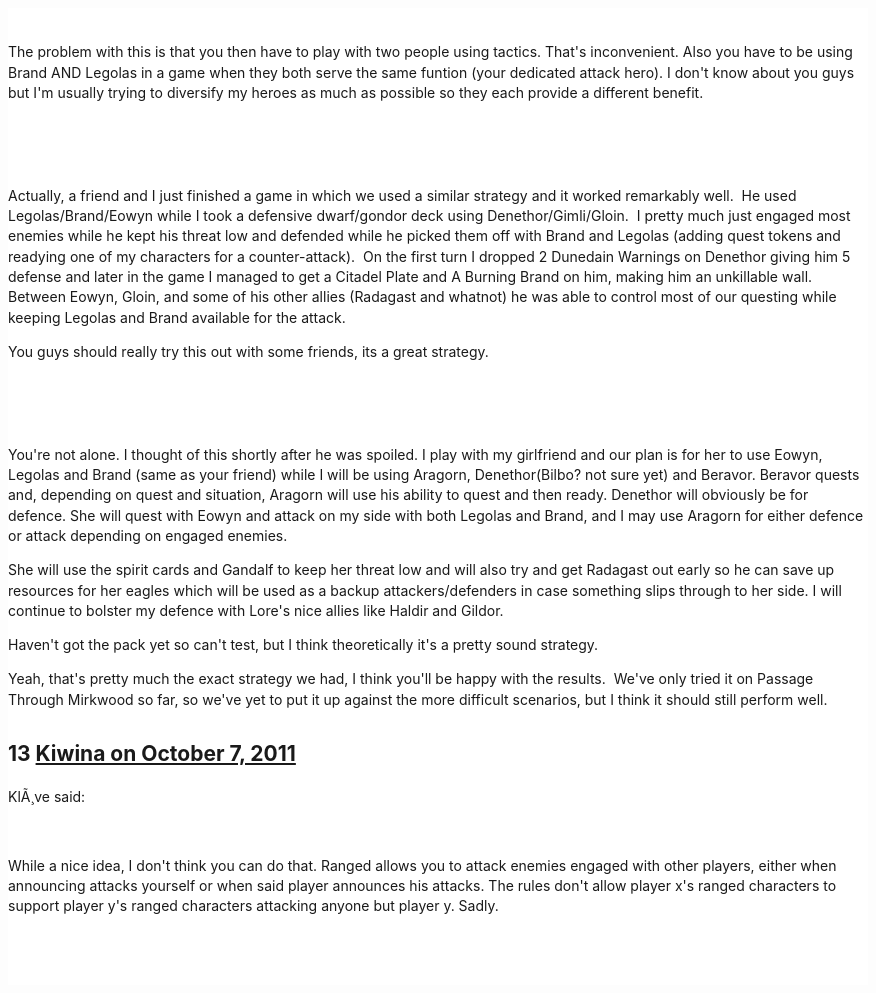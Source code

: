  

The problem with this is that you then have to play with two people using tactics. That's inconvenient. Also you have to be using Brand AND Legolas in a game when they both serve the same funtion (your dedicated attack hero). I don't know about you guys but I'm usually trying to diversify my heroes as much as possible so they each provide a different benefit.

 

 

Actually, a friend and I just finished a game in which we used a similar strategy and it worked remarkably well.  He used Legolas/Brand/Eowyn while I took a defensive dwarf/gondor deck using Denethor/Gimli/Gloin.  I pretty much just engaged most enemies while he kept his threat low and defended while he picked them off with Brand and Legolas (adding quest tokens and readying one of my characters for a counter-attack).  On the first turn I dropped 2 Dunedain Warnings on Denethor giving him 5 defense and later in the game I managed to get a Citadel Plate and A Burning Brand on him, making him an unkillable wall.  Between Eowyn, Gloin, and some of his other allies (Radagast and whatnot) he was able to control most of our questing while keeping Legolas and Brand available for the attack.

You guys should really try this out with some friends, its a great strategy.

 

 

You're not alone. I thought of this shortly after he was spoiled. I play with my girlfriend and our plan is for her to use Eowyn, Legolas and Brand (same as your friend) while I will be using Aragorn, Denethor(Bilbo? not sure yet) and Beravor. Beravor quests and, depending on quest and situation, Aragorn will use his ability to quest and then ready. Denethor will obviously be for defence. She will quest with Eowyn and attack on my side with both Legolas and Brand, and I may use Aragorn for either defence or attack depending on engaged enemies.

She will use the spirit cards and Gandalf to keep her threat low and will also try and get Radagast out early so he can save up resources for her eagles which will be used as a backup attackers/defenders in case something slips through to her side. I will continue to bolster my defence with Lore's nice allies like Haldir and Gildor.

Haven't got the pack yet so can't test, but I think theoretically it's a pretty sound strategy.



Yeah, that's pretty much the exact strategy we had, I think you'll be happy with the results.  We've only tried it on Passage Through Mirkwood so far, so we've yet to put it up against the more difficult scenarios, but I think it should still perform well.

## 13 [Kiwina on October 7, 2011](https://community.fantasyflightgames.com/topic/54280-brand-the-son-of-bain-and-legolas/?do=findComment&comment=538496)

KlÃ¸ve said:

 

While a nice idea, I don't think you can do that. Ranged allows you to attack enemies engaged with other players, either when announcing attacks yourself or when said player announces his attacks. The rules don't allow player x's ranged characters to support player y's ranged characters attacking anyone but player y. Sadly.

 

 